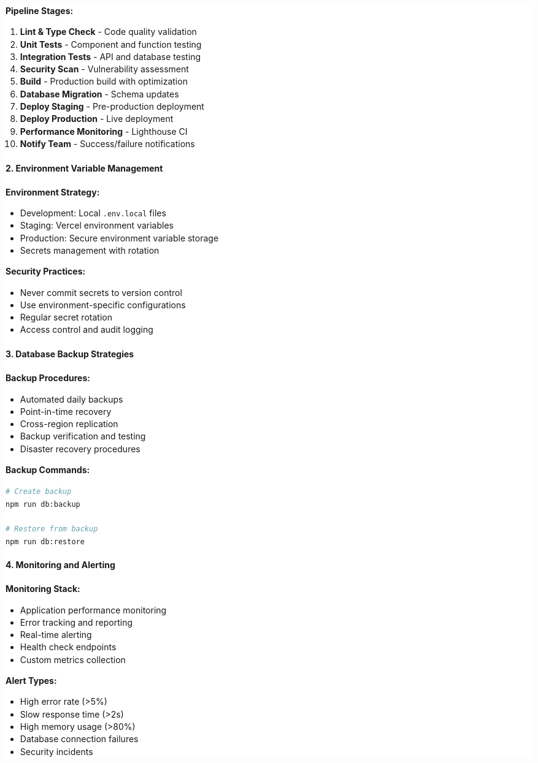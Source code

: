 **Pipeline Stages:**
1. **Lint & Type Check** - Code quality validation
2. **Unit Tests** - Component and function testing
3. **Integration Tests** - API and database testing
4. **Security Scan** - Vulnerability assessment
5. **Build** - Production build with optimization
6. **Database Migration** - Schema updates
7. **Deploy Staging** - Pre-production deployment
8. **Deploy Production** - Live deployment
9. **Performance Monitoring** - Lighthouse CI
10. **Notify Team** - Success/failure notifications

#### 2. Environment Variable Management

**Environment Strategy:**
- Development: Local `.env.local` files
- Staging: Vercel environment variables
- Production: Secure environment variable storage
- Secrets management with rotation

**Security Practices:**
- Never commit secrets to version control
- Use environment-specific configurations
- Regular secret rotation
- Access control and audit logging

#### 3. Database Backup Strategies

**Backup Procedures:**
- Automated daily backups
- Point-in-time recovery
- Cross-region replication
- Backup verification and testing
- Disaster recovery procedures

**Backup Commands:**
```bash
# Create backup
npm run db:backup

# Restore from backup
npm run db:restore
```

#### 4. Monitoring and Alerting

**Monitoring Stack:**
- Application performance monitoring
- Error tracking and reporting
- Real-time alerting
- Health check endpoints
- Custom metrics collection

**Alert Types:**
- High error rate (>5%)
- Slow response time (>2s)
- High memory usage (>80%)
- Database connection failures
- Security incidents
